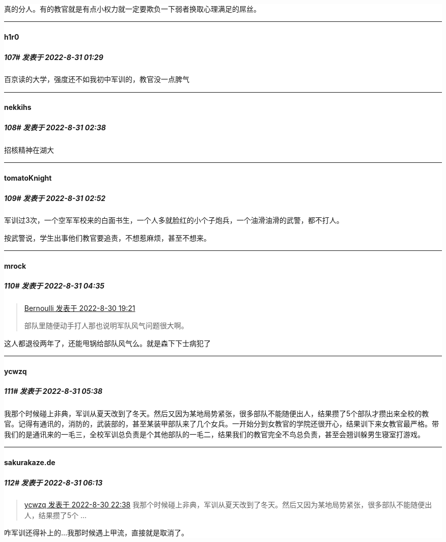 真的分人。有的教官就是有点小权力就一定要欺负一下弱者换取心理满足的屌丝。

*****

####  h1r0  
##### 107#       发表于 2022-8-31 01:29

百京读的大学，强度还不如我初中军训的，教官没一点脾气



*****

####  nekkihs  
##### 108#       发表于 2022-8-31 02:38

招核精神在湖大

*****

####  tomatoKnight  
##### 109#       发表于 2022-8-31 02:52

军训过3次，一个空军军校来的白面书生，一个人多就脸红的小个子炮兵，一个油滑油滑的武警，都不打人。

按武警说，学生出事他们教官要追责，不想惹麻烦，甚至不想来。

*****

####  mrock  
##### 110#       发表于 2022-8-31 04:35

<blockquote><a href="httphttps://bbs.saraba1st.com/2b/forum.php?mod=redirect&amp;goto=findpost&amp;pid=57277529&amp;ptid=2089979" target="_blank">Bernoulli 发表于 2022-8-30 19:21</a>

部队里随便动手打人那也说明军队风气问题很大啊。</blockquote>
这人都退役两年了，还能甩锅给部队风气么。就是森下下士病犯了

*****

####  ycwzq  
##### 111#       发表于 2022-8-31 05:38

我那个时候碰上非典，军训从夏天改到了冬天。然后又因为某地局势紧张，很多部队不能随便出人，结果攒了5个部队才攒出来全校的教官。记得有通讯的，消防的，武装部的，甚至某装甲部队来了几个女兵。一开始分到女教官的学院还很开心，结果训下来女教官最严格。带我们的是通讯来的一毛三，全校军训总负责是个其他部队的一毛二，结果我们的教官完全不鸟总负责，甚至会翘训躲男生寝室打游戏。



*****

####  sakurakaze.de  
##### 112#       发表于 2022-8-31 06:13

<blockquote><a href="httphttps://bbs.saraba1st.com/2b/forum.php?mod=redirect&amp;goto=findpost&amp;pid=57281625&amp;ptid=2089979" target="_blank">ycwzq 发表于 2022-8-30 22:38</a>
我那个时候碰上非典，军训从夏天改到了冬天。然后又因为某地局势紧张，很多部队不能随便出人，结果攒了5个 ...</blockquote>
咋军训还得补上的…我那时候遇上甲流，直接就是取消了。
